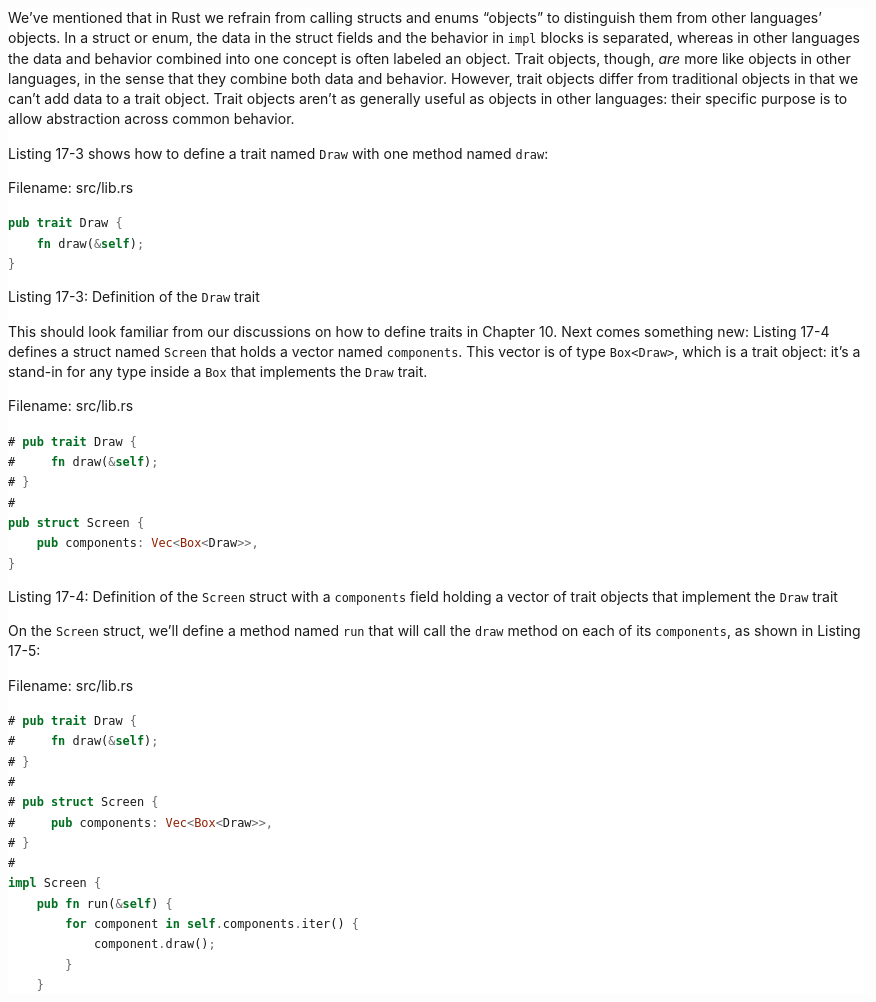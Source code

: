 


We’ve mentioned that in Rust we refrain from calling structs and enums
“objects” to distinguish them from other languages’ objects. In a struct or
enum, the data in the struct fields and the behavior in `impl` blocks is
separated, whereas in other languages the data and behavior combined into one
concept is often labeled an object. Trait objects, though, *are* more like
objects in other languages, in the sense that they combine both data and
behavior. However, trait objects differ from traditional objects in that we
can’t add data to a trait object. Trait objects aren’t as generally useful as
objects in other languages: their specific purpose is to allow abstraction
across common behavior.

Listing 17-3 shows how to define a trait named `Draw` with one method named
`draw`:

<span class="filename">Filename: src/lib.rs</span>

```rust
pub trait Draw {
    fn draw(&self);
}
```

<span class="caption">Listing 17-3: Definition of the `Draw` trait</span>

This should look familiar from our discussions on how to define traits in
Chapter 10. Next comes something new: Listing 17-4 defines a struct named
`Screen` that holds a vector named `components`. This vector is of type
`Box<Draw>`, which is a trait object: it’s a stand-in for any type inside a
`Box` that implements the `Draw` trait.




<span class="filename">Filename: src/lib.rs</span>

```rust
# pub trait Draw {
#     fn draw(&self);
# }
#
pub struct Screen {
    pub components: Vec<Box<Draw>>,
}
```

<span class="caption">Listing 17-4: Definition of the `Screen` struct with a
`components` field holding a vector of trait objects that implement the `Draw`
trait</span>

On the `Screen` struct, we’ll define a method named `run` that will call the
`draw` method on each of its `components`, as shown in Listing 17-5:

<span class="filename">Filename: src/lib.rs</span>

```rust
# pub trait Draw {
#     fn draw(&self);
# }
#
# pub struct Screen {
#     pub components: Vec<Box<Draw>>,
# }
#
impl Screen {
    pub fn run(&self) {
        for component in self.components.iter() {
            component.draw();
        }
    }
```